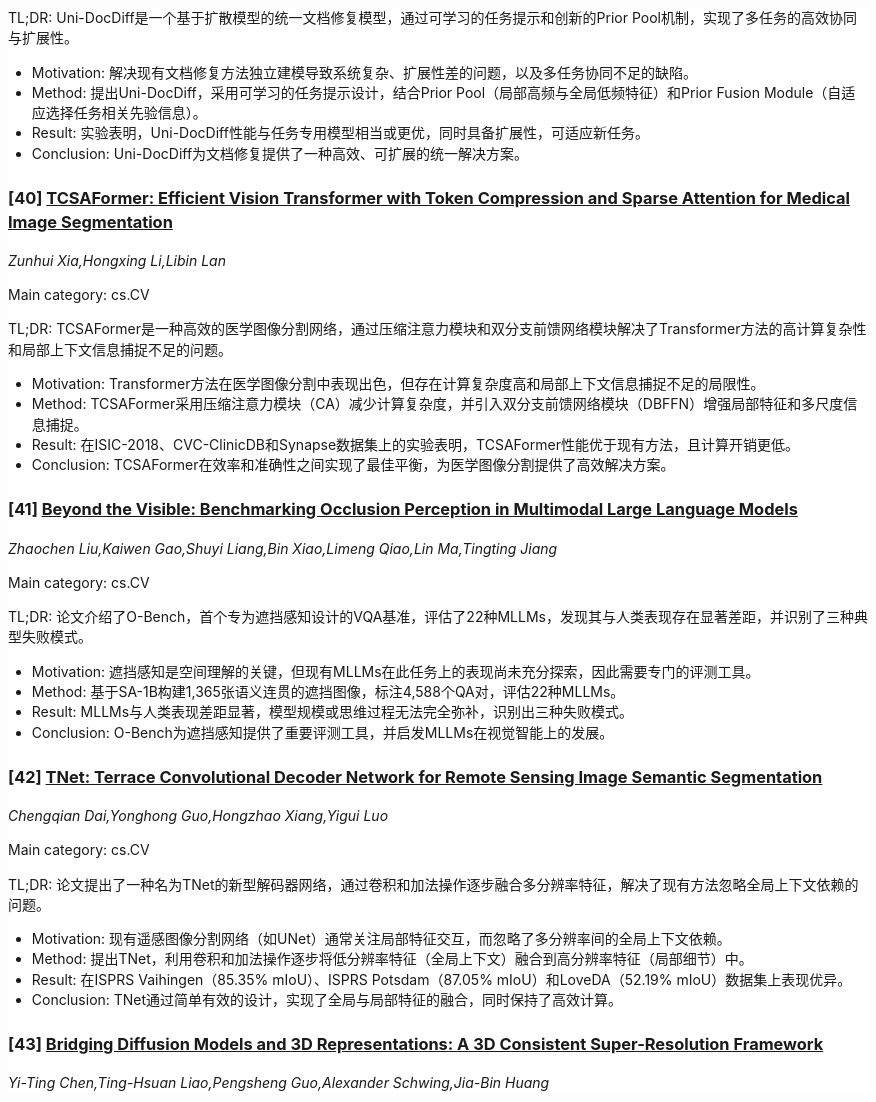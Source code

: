 TL;DR: Uni-DocDiff是一个基于扩散模型的统一文档修复模型，通过可学习的任务提示和创新的Prior Pool机制，实现了多任务的高效协同与扩展性。

- Motivation: 解决现有文档修复方法独立建模导致系统复杂、扩展性差的问题，以及多任务协同不足的缺陷。
- Method: 提出Uni-DocDiff，采用可学习的任务提示设计，结合Prior Pool（局部高频与全局低频特征）和Prior Fusion Module（自适应选择任务相关先验信息）。
- Result: 实验表明，Uni-DocDiff性能与任务专用模型相当或更优，同时具备扩展性，可适应新任务。
- Conclusion: Uni-DocDiff为文档修复提供了一种高效、可扩展的统一解决方案。


### [40] [TCSAFormer: Efficient Vision Transformer with Token Compression and Sparse Attention for Medical Image Segmentation](https://arxiv.org/abs/2508.04058)
*Zunhui Xia,Hongxing Li,Libin Lan*

Main category: cs.CV

TL;DR: TCSAFormer是一种高效的医学图像分割网络，通过压缩注意力模块和双分支前馈网络模块解决了Transformer方法的高计算复杂性和局部上下文信息捕捉不足的问题。

- Motivation: Transformer方法在医学图像分割中表现出色，但存在计算复杂度高和局部上下文信息捕捉不足的局限性。
- Method: TCSAFormer采用压缩注意力模块（CA）减少计算复杂度，并引入双分支前馈网络模块（DBFFN）增强局部特征和多尺度信息捕捉。
- Result: 在ISIC-2018、CVC-ClinicDB和Synapse数据集上的实验表明，TCSAFormer性能优于现有方法，且计算开销更低。
- Conclusion: TCSAFormer在效率和准确性之间实现了最佳平衡，为医学图像分割提供了高效解决方案。


### [41] [Beyond the Visible: Benchmarking Occlusion Perception in Multimodal Large Language Models](https://arxiv.org/abs/2508.04059)
*Zhaochen Liu,Kaiwen Gao,Shuyi Liang,Bin Xiao,Limeng Qiao,Lin Ma,Tingting Jiang*

Main category: cs.CV

TL;DR: 论文介绍了O-Bench，首个专为遮挡感知设计的VQA基准，评估了22种MLLMs，发现其与人类表现存在显著差距，并识别了三种典型失败模式。

- Motivation: 遮挡感知是空间理解的关键，但现有MLLMs在此任务上的表现尚未充分探索，因此需要专门的评测工具。
- Method: 基于SA-1B构建1,365张语义连贯的遮挡图像，标注4,588个QA对，评估22种MLLMs。
- Result: MLLMs与人类表现差距显著，模型规模或思维过程无法完全弥补，识别出三种失败模式。
- Conclusion: O-Bench为遮挡感知提供了重要评测工具，并启发MLLMs在视觉智能上的发展。


### [42] [TNet: Terrace Convolutional Decoder Network for Remote Sensing Image Semantic Segmentation](https://arxiv.org/abs/2508.04061)
*Chengqian Dai,Yonghong Guo,Hongzhao Xiang,Yigui Luo*

Main category: cs.CV

TL;DR: 论文提出了一种名为TNet的新型解码器网络，通过卷积和加法操作逐步融合多分辨率特征，解决了现有方法忽略全局上下文依赖的问题。

- Motivation: 现有遥感图像分割网络（如UNet）通常关注局部特征交互，而忽略了多分辨率间的全局上下文依赖。
- Method: 提出TNet，利用卷积和加法操作逐步将低分辨率特征（全局上下文）融合到高分辨率特征（局部细节）中。
- Result: 在ISPRS Vaihingen（85.35% mIoU）、ISPRS Potsdam（87.05% mIoU）和LoveDA（52.19% mIoU）数据集上表现优异。
- Conclusion: TNet通过简单有效的设计，实现了全局与局部特征的融合，同时保持了高效计算。


### [43] [Bridging Diffusion Models and 3D Representations: A 3D Consistent Super-Resolution Framework](https://arxiv.org/abs/2508.04090)
*Yi-Ting Chen,Ting-Hsuan Liao,Pengsheng Guo,Alexander Schwing,Jia-Bin Huang*
